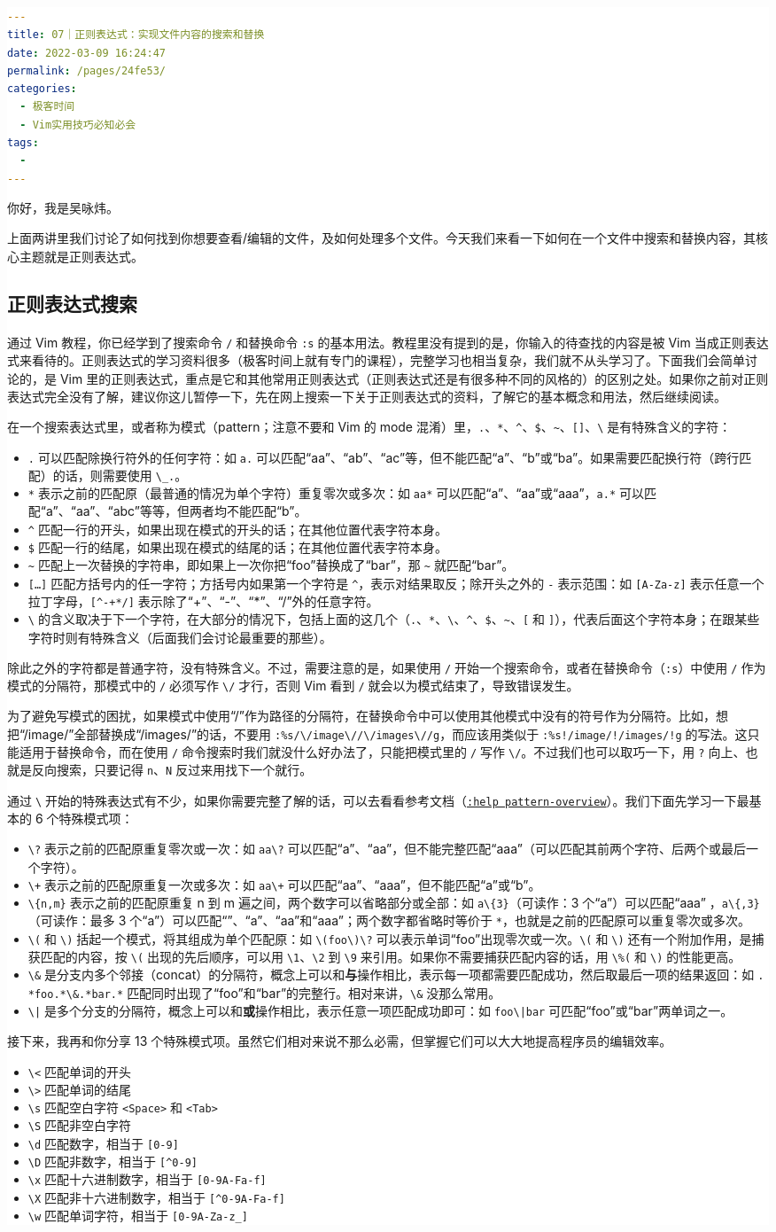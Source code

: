 ```yaml
---
title: 07｜正则表达式：实现文件内容的搜索和替换
date: 2022-03-09 16:24:47
permalink: /pages/24fe53/
categories:
  - 极客时间
  - Vim实用技巧必知必会
tags:
  - 
---
```

<audio title="07｜正则表达式：实现文件内容的搜索和替换" src="https://static001.geekbang.org/resource/audio/fe/a4/fe86f08a35cc7f51f6696046c06c12a4.mp3" controls="controls"></audio> 
<p>你好，我是吴咏炜。</p><p>上面两讲里我们讨论了如何找到你想要查看/编辑的文件，及如何处理多个文件。今天我们来看一下如何在一个文件中搜索和替换内容，其核心主题就是正则表达式。</p><h2>正则表达式搜索</h2><p>通过 Vim 教程，你已经学到了搜索命令 <code>/</code> 和替换命令 <code>:s</code> 的基本用法。教程里没有提到的是，你输入的待查找的内容是被 Vim 当成正则表达式来看待的。正则表达式的学习资料很多（极客时间上就有专门的课程），完整学习也相当复杂，我们就不从头学习了。下面我们会简单讨论的，是 Vim 里的正则表达式，重点是它和其他常用正则表达式（正则表达式还是有很多种不同的风格的）的区别之处。如果你之前对正则表达式完全没有了解，建议你这儿暂停一下，先在网上搜索一下关于正则表达式的资料，了解它的基本概念和用法，然后继续阅读。</p><p>在一个搜索表达式里，或者称为模式（pattern；注意不要和 Vim 的 mode 混淆）里，<code>.</code>、<code>*</code>、<code>^</code>、<code>$</code>、<code>~</code>、<code>[]</code>、<code>\</code> 是有特殊含义的字符：</p><ul>
<li><code>.</code> 可以匹配除换行符外的任何字符：如 <code>a.</code> 可以匹配“aa”、“ab”、“ac”等，但不能匹配“a”、“b”或“ba”。如果需要匹配换行符（跨行匹配）的话，则需要使用 <code>\_.</code>。</li>
<li><code>*</code> 表示之前的匹配原（最普通的情况为单个字符）重复零次或多次：如 <code>aa*</code> 可以匹配“a”、“aa”或“aaa”，<code>a.*</code> 可以匹配“a”、“aa”、“abc”等等，但两者均不能匹配“b”。</li>
<li><code>^</code> 匹配一行的开头，如果出现在模式的开头的话；在其他位置代表字符本身。</li>
<li><code>$</code> 匹配一行的结尾，如果出现在模式的结尾的话；在其他位置代表字符本身。</li>
<li><code>~</code> 匹配上一次替换的字符串，即如果上一次你把“foo”替换成了“bar”，那 <code>~</code> 就匹配“bar”。</li>
<li><code>[…]</code> 匹配方括号内的任一字符；方括号内如果第一个字符是 <code>^</code>，表示对结果取反；除开头之外的 <code>-</code> 表示范围：如 <code>[A-Za-z]</code> 表示任意一个拉丁字母，<code>[^-+*/]</code> 表示除了“+”、“-”、“*”、“/”外的任意字符。</li>
<li><code>\</code> 的含义取决于下一个字符，在大部分的情况下，包括上面的这几个（<code>.</code>、<code>*</code>、<code>\</code>、<code>^</code>、<code>$</code>、<code>~</code>、<code>[</code> 和 <code>]</code>），代表后面这个字符本身；在跟某些字符时则有特殊含义（后面我们会讨论最重要的那些）。</li>
</ul><p>除此之外的字符都是普通字符，没有特殊含义。不过，需要注意的是，如果使用 <code>/</code> 开始一个搜索命令，或者在替换命令（<code>:s</code>）中使用 <code>/</code> 作为模式的分隔符，那模式中的 <code>/</code> 必须写作 <code>\/</code> 才行，否则 Vim 看到 <code>/</code> 就会以为模式结束了，导致错误发生。</p><p>为了避免写模式的困扰，如果模式中使用“/”作为路径的分隔符，在替换命令中可以使用其他模式中没有的符号作为分隔符。比如，想把“/image/”全部替换成“/images/”的话，不要用 <code>:%s/\/image\//\/images\//g</code>，而应该用类似于 <code>:%s!/image/!/images/!g</code> 的写法。这只能适用于替换命令，而在使用 <code>/</code> 命令搜索时我们就没什么好办法了，只能把模式里的 <code>/</code> 写作 <code>\/</code>。不过我们也可以取巧一下，用 <code>?</code> 向上、也就是反向搜索，只要记得 <code>n</code>、<code>N</code> 反过来用找下一个就行。</p><p>通过 <code>\</code> 开始的特殊表达式有不少，如果你需要完整了解的话，可以去看看参考文档（<a href="https://yianwillis.github.io/vimcdoc/doc/pattern.html#pattern-overview"><code>:help pattern-overview</code></a>）。我们下面先学习一下最基本的 6 个特殊模式项：</p><ul>
<li><code>\?</code> 表示之前的匹配原重复零次或一次：如 <code>aa\?</code> 可以匹配“a”、“aa”，但不能完整匹配“aaa”（可以匹配其前两个字符、后两个或最后一个字符）。</li>
<li><code>\+</code> 表示之前的匹配原重复一次或多次：如 <code>aa\+</code> 可以匹配“aa”、“aaa”，但不能匹配“a”或“b”。</li>
<li><code>\{n,m}</code> 表示之前的匹配原重复 n 到 m 遍之间，两个数字可以省略部分或全部：如 <code>a\{3}</code>（可读作：3 个“a”）可以匹配“aaa” ，<code>a\{,3}</code>（可读作：最多 3 个“a”）可以匹配“”、“a”、“aa”和“aaa”；两个数字都省略时等价于 <code>*</code>，也就是之前的匹配原可以重复零次或多次。</li>
<li><code>\(</code> 和 <code>\)</code> 括起一个模式，将其组成为单个匹配原：如 <code>\(foo\)\?</code> 可以表示单词“foo”出现零次或一次。<code>\(</code> 和 <code>\)</code> 还有一个附加作用，是捕获匹配的内容，按 <code>\(</code> 出现的先后顺序，可以用 <code>\1</code>、<code>\2</code> 到 <code>\9</code> 来引用。如果你不需要捕获匹配内容的话，用 <code>\%(</code> 和 <code>\)</code> 的性能更高。</li>
<li><code>\&amp;</code> 是分支内多个邻接（concat）的分隔符，概念上可以和<strong>与</strong>操作相比，表示每一项都需要匹配成功，然后取最后一项的结果返回：如 <code>.*foo.*\&amp;.*bar.*</code> 匹配同时出现了“foo”和“bar”的完整行。相对来讲，<code>\&amp;</code> 没那么常用。</li>
<li><code>\|</code> 是多个分支的分隔符，概念上可以和<strong>或</strong>操作相比，表示任意一项匹配成功即可：如 <code>foo\|bar</code> 可匹配“foo”或“bar”两单词之一。</li>
</ul><p>接下来，我再和你分享 13 个特殊模式项。虽然它们相对来说不那么必需，但掌握它们可以大大地提高程序员的编辑效率。</p><ul>
<li><code>\&lt;</code> 匹配单词的开头</li>
<li><code>\&gt;</code> 匹配单词的结尾</li>
<li><code>\s</code> 匹配空白字符 <code>&lt;Space&gt;</code> 和 <code>&lt;Tab&gt;</code></li>
<li><code>\S</code> 匹配非空白字符</li>
<li><code>\d</code> 匹配数字，相当于 <code>[0-9]</code></li>
<li><code>\D</code> 匹配非数字，相当于 <code>[^0-9]</code></li>
<li><code>\x</code> 匹配十六进制数字，相当于 <code>[0-9A-Fa-f]</code></li>
<li><code>\X</code> 匹配非十六进制数字，相当于 <code>[^0-9A-Fa-f]</code></li>
<li><code>\w</code> 匹配单词字符，相当于 <code>[0-9A-Za-z_]</code></li>